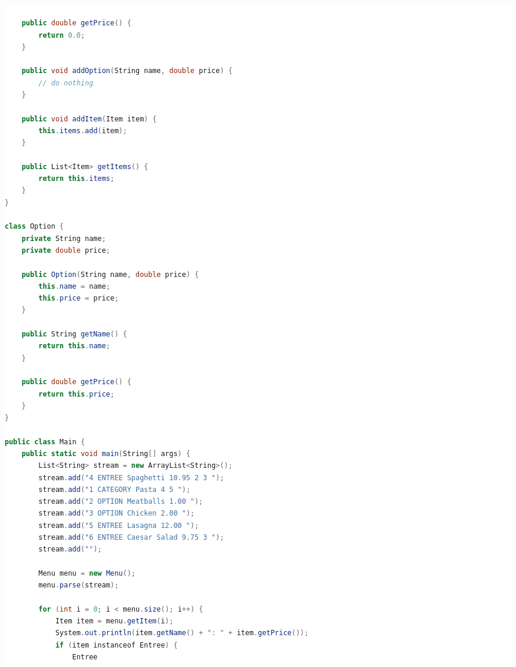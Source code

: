 ```csharp
    
    public double getPrice() {
        return 0.0;
    }
    
    public void addOption(String name, double price) {
        // do nothing
    }
    
    public void addItem(Item item) {
        this.items.add(item);
    }
    
    public List<Item> getItems() {
        return this.items;
    }
}

class Option {
    private String name;
    private double price;
    
    public Option(String name, double price) {
        this.name = name;
        this.price = price;
    }
    
    public String getName() {
        return this.name;
    }
    
    public double getPrice() {
        return this.price;
    }
}

public class Main {
    public static void main(String[] args) {
        List<String> stream = new ArrayList<String>();
        stream.add("4 ENTREE Spaghetti 10.95 2 3 ");
        stream.add("1 CATEGORY Pasta 4 5 ");
        stream.add("2 OPTION Meatballs 1.00 ");
        stream.add("3 OPTION Chicken 2.00 ");
        stream.add("5 ENTREE Lasagna 12.00 ");
        stream.add("6 ENTREE Caesar Salad 9.75 3 ");
        stream.add("");
        
        Menu menu = new Menu();
        menu.parse(stream);
        
        for (int i = 0; i < menu.size(); i++) {
            Item item = menu.getItem(i);
            System.out.println(item.getName() + ": " + item.getPrice());
            if (item instanceof Entree) {
                Entree
```
